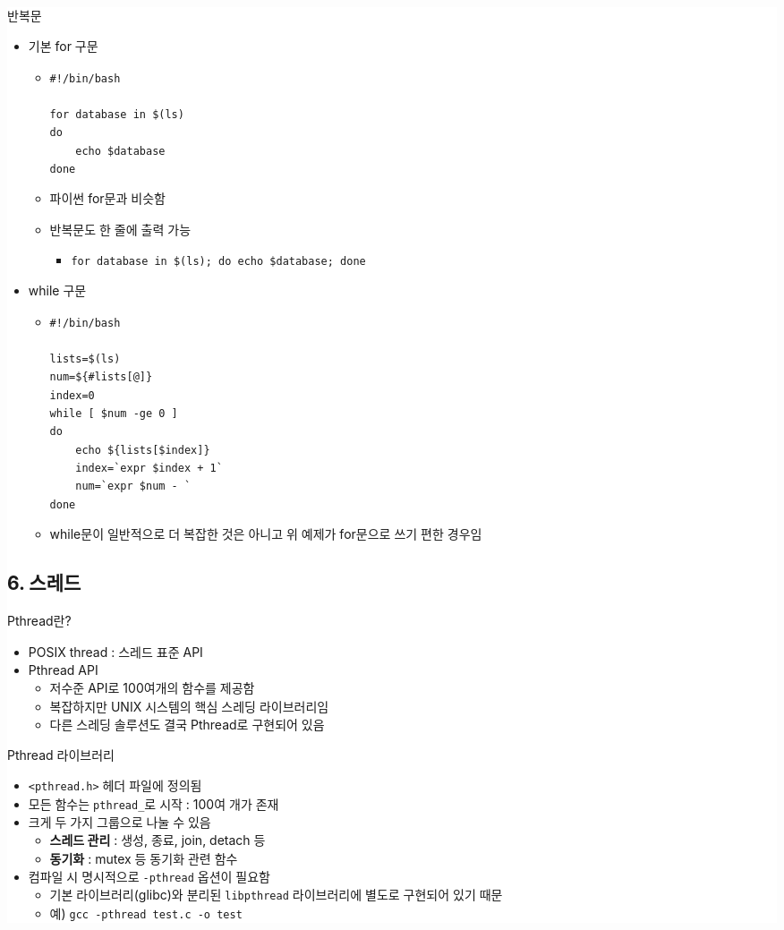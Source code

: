 
반복문

- 기본 for 구문

  - ```shell
    #!/bin/bash
    
    for database in $(ls)
    do
    	echo $database
    done
    ```

  - 파이썬 for문과 비슷함

  - 반복문도 한 줄에 출력 가능

    - `for database in $(ls); do echo $database; done`

- while 구문

  - ```shell
    #!/bin/bash
    
    lists=$(ls)
    num=${#lists[@]}
    index=0
    while [ $num -ge 0 ]
    do
    	echo ${lists[$index]}
    	index=`expr $index + 1`
    	num=`expr $num - `
    done
    ```

  - while문이 일반적으로 더 복잡한 것은 아니고 위 예제가 for문으로 쓰기 편한 경우임



## **6. 스레드**



Pthread란?

- POSIX thread : 스레드 표준 API
- Pthread API
  - 저수준 API로 100여개의 함수를 제공함
  - 복잡하지만 UNIX 시스템의 핵심 스레딩 라이브러리임
  - 다른 스레딩 솔루션도 결국 Pthread로 구현되어 있음



Pthread 라이브러리

- `<pthread.h>` 헤더 파일에 정의됨
- 모든 함수는 `pthread_`로 시작 : 100여 개가 존재
- 크게 두 가지 그룹으로 나눌 수 있음
  - **스레드 관리** : 생성, 종료, join, detach 등
  - **동기화** : mutex 등 동기화 관련 함수
- 컴파일 시 명시적으로 `-pthread` 옵션이 필요함
  - 기본 라이브러리(glibc)와 분리된 `libpthread` 라이브러리에 별도로 구현되어 있기 때문
  - 예) `gcc -pthread test.c -o test`
